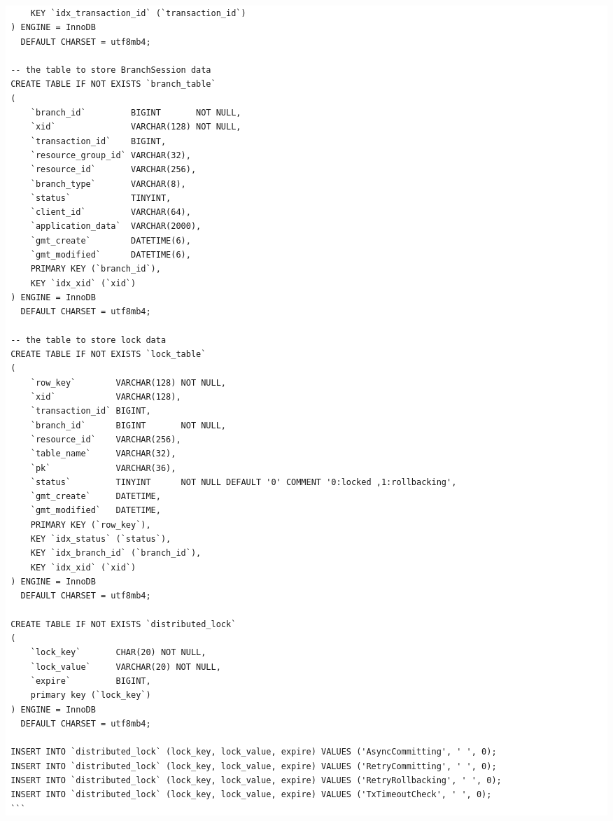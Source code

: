          KEY `idx_transaction_id` (`transaction_id`)
     ) ENGINE = InnoDB
       DEFAULT CHARSET = utf8mb4;
     
     -- the table to store BranchSession data
     CREATE TABLE IF NOT EXISTS `branch_table`
     (
         `branch_id`         BIGINT       NOT NULL,
         `xid`               VARCHAR(128) NOT NULL,
         `transaction_id`    BIGINT,
         `resource_group_id` VARCHAR(32),
         `resource_id`       VARCHAR(256),
         `branch_type`       VARCHAR(8),
         `status`            TINYINT,
         `client_id`         VARCHAR(64),
         `application_data`  VARCHAR(2000),
         `gmt_create`        DATETIME(6),
         `gmt_modified`      DATETIME(6),
         PRIMARY KEY (`branch_id`),
         KEY `idx_xid` (`xid`)
     ) ENGINE = InnoDB
       DEFAULT CHARSET = utf8mb4;
     
     -- the table to store lock data
     CREATE TABLE IF NOT EXISTS `lock_table`
     (
         `row_key`        VARCHAR(128) NOT NULL,
         `xid`            VARCHAR(128),
         `transaction_id` BIGINT,
         `branch_id`      BIGINT       NOT NULL,
         `resource_id`    VARCHAR(256),
         `table_name`     VARCHAR(32),
         `pk`             VARCHAR(36),
         `status`         TINYINT      NOT NULL DEFAULT '0' COMMENT '0:locked ,1:rollbacking',
         `gmt_create`     DATETIME,
         `gmt_modified`   DATETIME,
         PRIMARY KEY (`row_key`),
         KEY `idx_status` (`status`),
         KEY `idx_branch_id` (`branch_id`),
         KEY `idx_xid` (`xid`)
     ) ENGINE = InnoDB
       DEFAULT CHARSET = utf8mb4;
     
     CREATE TABLE IF NOT EXISTS `distributed_lock`
     (
         `lock_key`       CHAR(20) NOT NULL,
         `lock_value`     VARCHAR(20) NOT NULL,
         `expire`         BIGINT,
         primary key (`lock_key`)
     ) ENGINE = InnoDB
       DEFAULT CHARSET = utf8mb4;
     
     INSERT INTO `distributed_lock` (lock_key, lock_value, expire) VALUES ('AsyncCommitting', ' ', 0);
     INSERT INTO `distributed_lock` (lock_key, lock_value, expire) VALUES ('RetryCommitting', ' ', 0);
     INSERT INTO `distributed_lock` (lock_key, lock_value, expire) VALUES ('RetryRollbacking', ' ', 0);
     INSERT INTO `distributed_lock` (lock_key, lock_value, expire) VALUES ('TxTimeoutCheck', ' ', 0);
     ```
